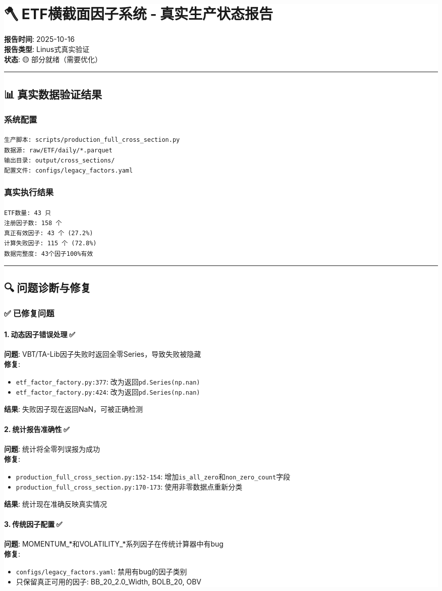 # 🪓 ETF横截面因子系统 - 真实生产状态报告

**报告时间**: 2025-10-16  
**报告类型**: Linus式真实验证  
**状态**: 🟡 部分就绪（需要优化）  

---

## 📊 真实数据验证结果

### 系统配置
```
生产脚本: scripts/production_full_cross_section.py
数据源: raw/ETF/daily/*.parquet
输出目录: output/cross_sections/
配置文件: configs/legacy_factors.yaml
```

### 真实执行结果
```
ETF数量: 43 只
注册因子数: 158 个
真正有效因子: 43 个 (27.2%)
计算失败因子: 115 个 (72.8%)
数据完整度: 43个因子100%有效
```

---

## 🔍 问题诊断与修复

### ✅ 已修复问题

#### 1. 动态因子错误处理 ✅
**问题**: VBT/TA-Lib因子失败时返回全零Series，导致失败被隐藏  
**修复**: 
- `etf_factor_factory.py:377`: 改为返回`pd.Series(np.nan)`
- `etf_factor_factory.py:424`: 改为返回`pd.Series(np.nan)`

**结果**: 失败因子现在返回NaN，可被正确检测

#### 2. 统计报告准确性 ✅
**问题**: 统计将全零列误报为成功  
**修复**:
- `production_full_cross_section.py:152-154`: 增加`is_all_zero`和`non_zero_count`字段
- `production_full_cross_section.py:170-173`: 使用非零数据点重新分类

**结果**: 统计现在准确反映真实情况

#### 3. 传统因子配置 ✅
**问题**: MOMENTUM_*和VOLATILITY_*系列因子在传统计算器中有bug  
**修复**:
- `configs/legacy_factors.yaml`: 禁用有bug的因子类别
- 只保留真正可用的因子: BB_20_2.0_Width, BOLB_20, OBV
